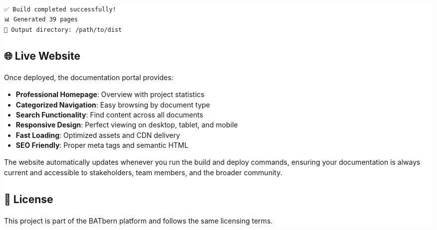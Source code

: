 ```
✅ Build completed successfully!
📊 Generated 39 pages
📁 Output directory: /path/to/dist
```

## 🌐 Live Website

Once deployed, the documentation portal provides:

- **Professional Homepage**: Overview with project statistics
- **Categorized Navigation**: Easy browsing by document type
- **Search Functionality**: Find content across all documents
- **Responsive Design**: Perfect viewing on desktop, tablet, and mobile
- **Fast Loading**: Optimized assets and CDN delivery
- **SEO Friendly**: Proper meta tags and semantic HTML

The website automatically updates whenever you run the build and deploy commands, ensuring your documentation is always current and accessible to stakeholders, team members, and the broader community.

## 📝 License

This project is part of the BATbern platform and follows the same licensing terms.